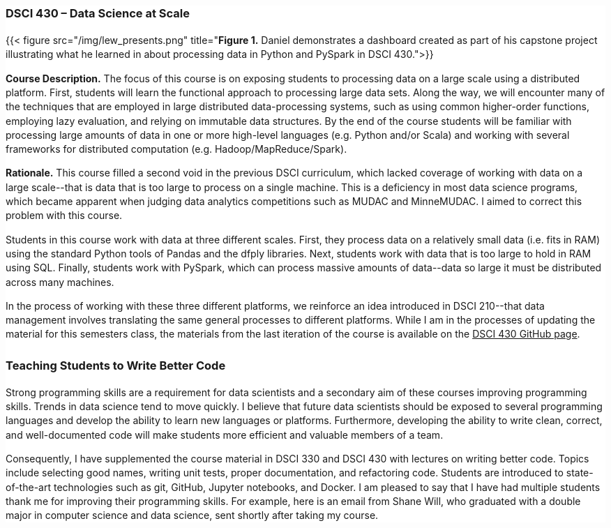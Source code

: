 ### DSCI 430 – Data Science at Scale

{{< figure src="/img/lew_presents.png" title="**Figure 1.** Daniel demonstrates a dashboard created as part of his capstone project illustrating what he learned in about processing data in Python and PySpark in DSCI 430.">}}

**Course Description.** The focus of this course is on exposing students to
processing data on a large scale using a distributed platform. First,
students will learn the functional approach to processing large data sets.
Along the way, we will encounter many of the techniques that are employed in
large distributed data-processing systems, such as using common higher-order
functions, employing lazy evaluation, and relying on immutable data
structures. By the end of the course students will be familiar with
processing large amounts of data in one or more high-level languages (e.g.
Python and/or Scala) and working with several frameworks for distributed
computation (e.g. Hadoop/MapReduce/Spark).

**Rationale.** This course filled a second void in the previous DSCI curriculum,
which lacked coverage of working with data on a large scale--that is data
that is too large to process on a single machine. This is a deficiency
in most data science programs, which became apparent when judging data
analytics competitions such as MUDAC and MinneMUDAC. I aimed to correct
this problem with this course.

Students in this course work with data at three different scales. First, they
process data on a relatively small data (i.e. fits in RAM) using the standard
Python tools of Pandas and the dfply libraries. Next, students work with data
that is too large to hold in RAM using SQL. Finally, students work with
PySpark, which can process massive amounts of data--data so large it must be
distributed across many machines.

In the process of working with these three different platforms, we reinforce
an idea introduced in DSCI 210--that data management involves translating the
same general processes to different platforms. While I am in the processes of
updating the material for this semesters class, the materials from the last
iteration of the course is available on the [DSCI 430 GitHub
page](https://github.com/yardsale8/DSCI430).

### Teaching Students to Write Better Code

Strong programming skills are a requirement for data scientists and a
secondary aim of these courses improving programming skills. Trends in data
science tend to move quickly. I believe that future data scientists should
be exposed to several programming languages and develop the ability to learn
new languages or platforms. Furthermore, developing the ability to write
clean, correct, and well-documented code will make students more efficient
and valuable members of a team.

Consequently, I have supplemented the course material in DSCI 330 and DSCI
430 with lectures on writing better code. Topics include selecting good
names, writing unit tests, proper documentation, and refactoring code.
Students are introduced to state-of-the-art technologies such as git, GitHub,
Jupyter notebooks, and Docker. I am pleased to say that I have had multiple
students thank me for improving their programming skills. For example,
here is an email from Shane Will, who graduated with a double major in
computer science and data science, sent shortly after taking my course.

